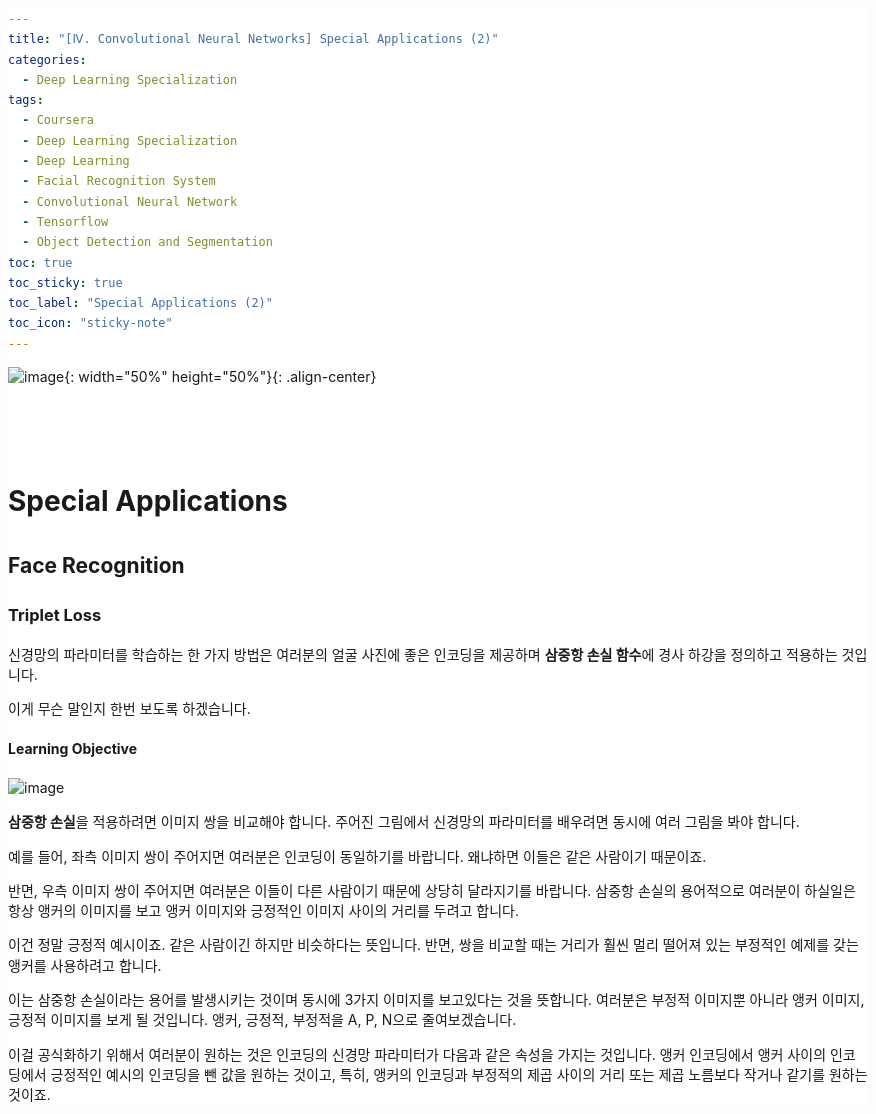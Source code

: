 ```yaml
---
title: "[Ⅳ. Convolutional Neural Networks] Special Applications (2)"
categories:
  - Deep Learning Specialization
tags:
  - Coursera
  - Deep Learning Specialization
  - Deep Learning
  - Facial Recognition System
  - Convolutional Neural Network
  - Tensorflow
  - Object Detection and Segmentation
toc: true
toc_sticky: true
toc_label: "Special Applications (2)"
toc_icon: "sticky-note"
---
```


![image](https://user-images.githubusercontent.com/55765292/183551502-3482e2d7-efb0-4815-9c94-b662606b4842.png){: width="50%" height="50%"}{: .align-center}

<br><br>

# Special Applications

## Face Recognition

### Triplet Loss

신경망의 파라미터를 학습하는 한 가지 방법은 여러분의 얼굴 사진에 좋은 인코딩을 제공하며 **삼중항 손실 함수**에 경사 하강을 정의하고 적용하는 것입니다.

이게 무슨 말인지 한번 보도록 하겠습니다.

#### Learning Objective

![image](https://user-images.githubusercontent.com/55765292/187105916-39d53623-29d1-4c4b-8ccc-ac62358f6150.png)

**삼중항 손실**을 적용하려면 이미지 쌍을 비교해야 합니다. 주어진 그림에서 신경망의 파라미터를 배우려면 동시에 여러 그림을 봐야 합니다.

예를 들어, 좌측 이미지 쌍이 주어지면 여러분은 인코딩이 동일하기를 바랍니다. 왜냐하면 이들은 같은 사람이기 때문이죠.

반면, 우측 이미지 쌍이 주어지면 여러분은 이들이 다른 사람이기 때문에 상당히 달라지기를 바랍니다. 삼중항 손실의 용어적으로 여러분이 하실일은 항상 앵커의 이미지를 보고 앵커 이미지와 긍정적인 이미지 사이의 거리를 두려고 합니다.

이건 정말 긍정적 예시이죠. 같은 사람이긴 하지만 비슷하다는 뜻입니다. 반면, 쌍을 비교할 때는 거리가 훨씬 멀리 떨어져 있는 부정적인 예제를 갖는 앵커를 사용하려고 합니다.

이는 삼중항 손실이라는 용어를 발생시키는 것이며 동시에 3가지 이미지를 보고있다는 것을 뜻합니다. 여러분은 부정적 이미지뿐 아니라 앵커 이미지, 긍정적 이미지를 보게 될 것입니다. 앵커, 긍정적, 부정적을 A, P, N으로 줄여보겠습니다.

이걸 공식화하기 위해서 여러분이 원하는 것은 인코딩의 신경망 파라미터가 다음과 같은 속성을 가지는 것입니다. 앵커 인코딩에서 앵커 사이의 인코딩에서 긍정적인 예시의 인코딩을 뺀 값을 원하는 것이고, 특히, 앵커의 인코딩과 부정적의 제곱 사이의 거리 또는 제곱 노름보다 작거나 같기를 원하는 것이죠.

